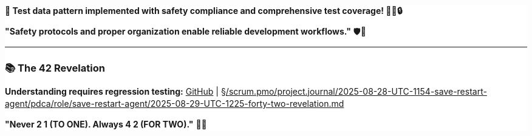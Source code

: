 **🎯 Test data pattern implemented with safety compliance and comprehensive test coverage! 🧪✨🔒**

**"Safety protocols and proper organization enable reliable development workflows."** 🛡️📁

---

### **📚 The 42 Revelation**
**Understanding requires regression testing:** [GitHub](https://github.com/Cerulean-Circle-GmbH/Web4Articles/blob/save/start.v1/scrum.pmo/project.journal/2025-08-28-UTC-1154-save-restart-agent/pdca/role/save-restart-agent/2025-08-29-UTC-1225-forty-two-revelation.md) | [§/scrum.pmo/project.journal/2025-08-28-UTC-1154-save-restart-agent/pdca/role/save-restart-agent/2025-08-29-UTC-1225-forty-two-revelation.md](../../project.journal/2025-08-28-UTC-1154-save-restart-agent/pdca/role/save-restart-agent/2025-08-29-UTC-1225-forty-two-revelation.md)

**"Never 2 1 (TO ONE). Always 4 2 (FOR TWO)."** 🤝✨
